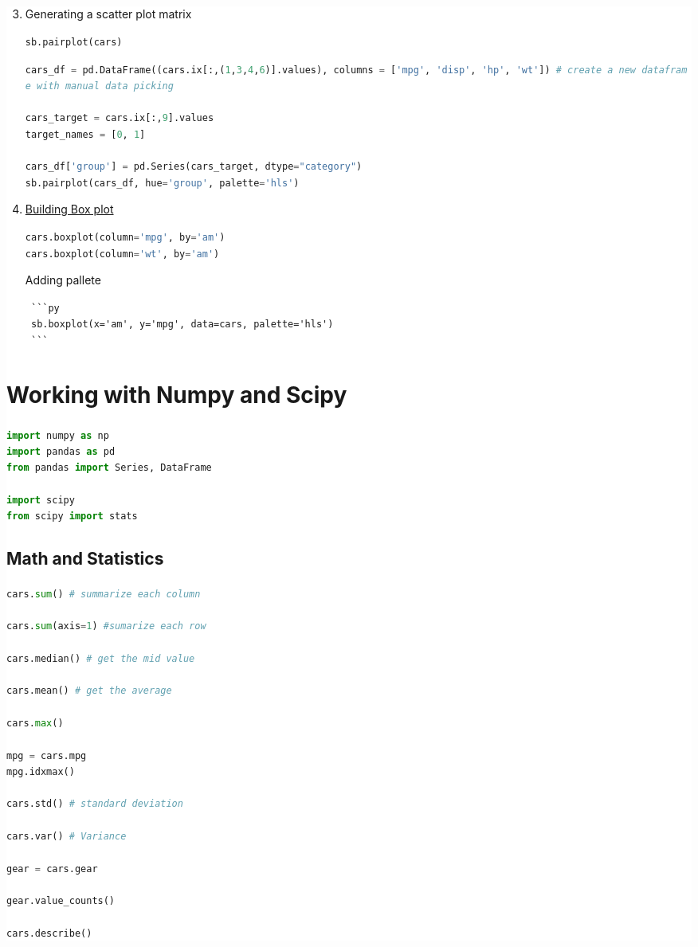 3. Generating a scatter plot matrix

    ```py
    sb.pairplot(cars)
    ```

    ```py
    cars_df = pd.DataFrame((cars.ix[:,(1,3,4,6)].values), columns = ['mpg', 'disp', 'hp', 'wt']) # create a new dataframe with manual data picking

    cars_target = cars.ix[:,9].values
    target_names = [0, 1]

    cars_df['group'] = pd.Series(cars_target, dtype="category")
    sb.pairplot(cars_df, hue='group', palette='hls')
    ```

4. [Building Box plot](http://www.physics.csbsju.edu/stats/box2.html)

    ```py
    cars.boxplot(column='mpg', by='am')
    cars.boxplot(column='wt', by='am')
    ```

    Adding pallete

        ```py
        sb.boxplot(x='am', y='mpg', data=cars, palette='hls')
        ```


# Working with Numpy and Scipy

```py
import numpy as np
import pandas as pd
from pandas import Series, DataFrame

import scipy
from scipy import stats
```

## Math and Statistics

```python
cars.sum() # summarize each column

cars.sum(axis=1) #sumarize each row

cars.median() # get the mid value

cars.mean() # get the average

cars.max() 

mpg = cars.mpg
mpg.idxmax()

cars.std() # standard deviation

cars.var() # Variance

gear = cars.gear

gear.value_counts()

cars.describe()
```